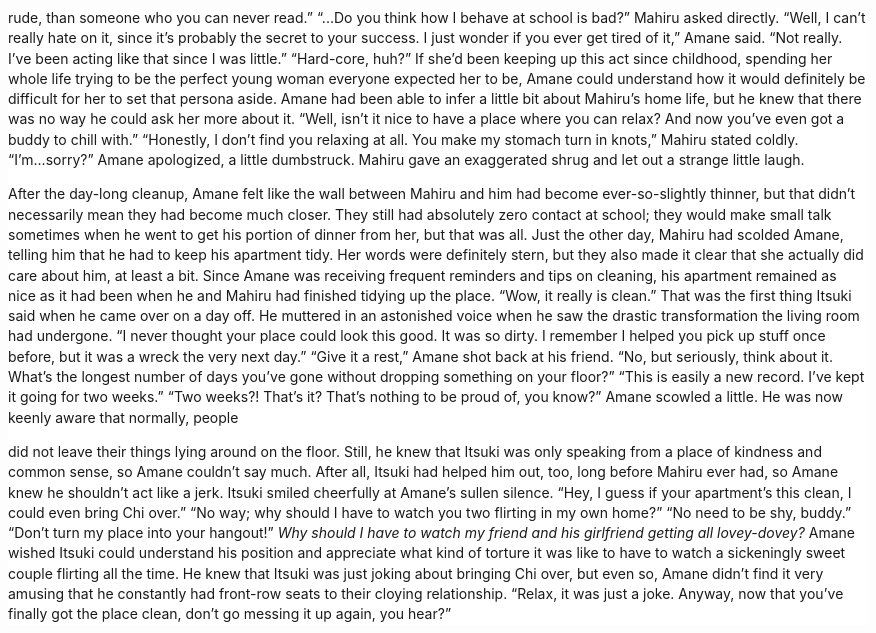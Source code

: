 
rude, than someone who you can never read.”
“...Do you think how I behave at school is bad?” Mahiru asked directly.
“Well, I can’t really hate on it, since it’s probably the secret to your
success. I just wonder if you ever get tired of it,” Amane said.
“Not really. I’ve been acting like that since I was little.”
“Hard-core, huh?”
If she’d been keeping up this act since childhood, spending her whole
life trying to be the perfect young woman everyone expected her to be,
Amane could understand how it would definitely be difficult for her to set
that persona aside.
Amane had been able to infer a little bit about Mahiru’s home life, but
he knew that there was no way he could ask her more about it.
“Well, isn’t it nice to have a place where you can relax? And now
you’ve even got a buddy to chill with.”
“Honestly, I don’t find you relaxing at all. You make my stomach turn in
knots,” Mahiru stated coldly.
“I’m...sorry?” Amane apologized, a little dumbstruck.
Mahiru gave an exaggerated shrug and let out a strange little laugh.


After the day-long cleanup, Amane felt like the wall between Mahiru and
him had become ever-so-slightly thinner, but that didn’t necessarily mean
they had become much closer.
They still had absolutely zero contact at school; they would make small
talk sometimes when he went to get his portion of dinner from her, but that
was all.
Just the other day, Mahiru had scolded Amane, telling him that he had to
keep his apartment tidy. Her words were definitely stern, but they also made
it clear that she actually did care about him, at least a bit.
Since Amane was receiving frequent reminders and tips on cleaning, his
apartment remained as nice as it had been when he and Mahiru had finished
tidying up the place.
“Wow, it really is clean.” That was the first thing Itsuki said when he
came over on a day off. He muttered in an astonished voice when he saw
the drastic transformation the living room had undergone.
“I never thought your place could look this good. It was so dirty. I
remember I helped you pick up stuff once before, but it was a wreck the
very next day.”
“Give it a rest,” Amane shot back at his friend.
“No, but seriously, think about it. What’s the longest number of days
you’ve gone without dropping something on your floor?”
“This is easily a new record. I’ve kept it going for two weeks.”
“Two weeks?! That’s it? That’s nothing to be proud of, you know?”
Amane scowled a little. He was now keenly aware that normally, people


did not leave their things lying around on the floor. Still, he knew that Itsuki
was only speaking from a place of kindness and common sense, so Amane
couldn’t say much. After all, Itsuki had helped him out, too, long before
Mahiru ever had, so Amane knew he shouldn’t act like a jerk.
Itsuki smiled cheerfully at Amane’s sullen silence. “Hey, I guess if your
apartment’s this clean, I could even bring Chi over.”
“No way; why should I have to watch you two flirting in my own
home?”
“No need to be shy, buddy.”
“Don’t turn my place into your hangout!”
_Why should I have to watch my friend and his girlfriend getting all
lovey-dovey?_
Amane wished Itsuki could understand his position and appreciate what
kind of torture it was like to have to watch a sickeningly sweet couple
flirting all the time. He knew that Itsuki was just joking about bringing Chi
over, but even so, Amane didn’t find it very amusing that he constantly had
front-row seats to their cloying relationship.
“Relax, it was just a joke. Anyway, now that you’ve finally got the place
clean, don’t go messing it up again, you hear?”